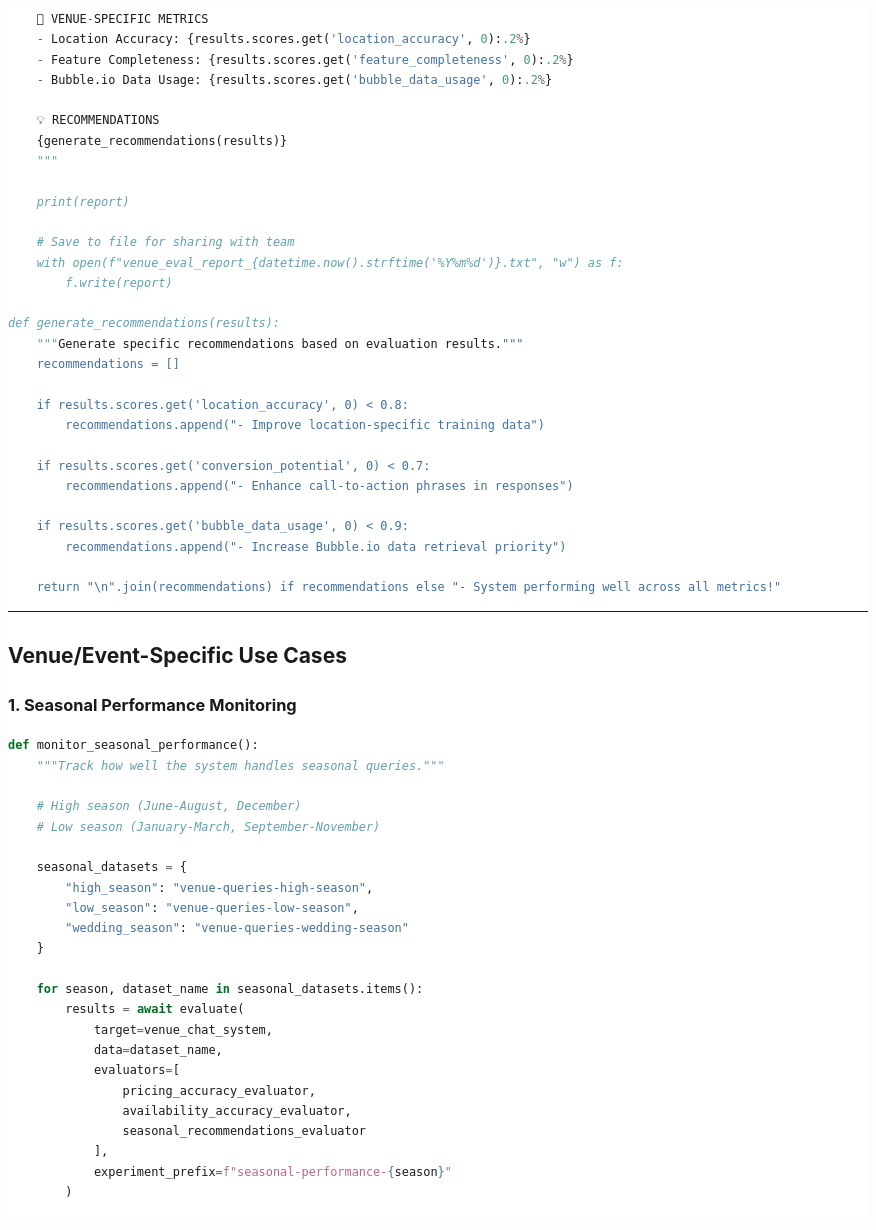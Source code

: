 ```python
    🎯 VENUE-SPECIFIC METRICS
    - Location Accuracy: {results.scores.get('location_accuracy', 0):.2%}
    - Feature Completeness: {results.scores.get('feature_completeness', 0):.2%}
    - Bubble.io Data Usage: {results.scores.get('bubble_data_usage', 0):.2%}
    
    💡 RECOMMENDATIONS
    {generate_recommendations(results)}
    """
    
    print(report)
    
    # Save to file for sharing with team
    with open(f"venue_eval_report_{datetime.now().strftime('%Y%m%d')}.txt", "w") as f:
        f.write(report)

def generate_recommendations(results):
    """Generate specific recommendations based on evaluation results."""
    recommendations = []
    
    if results.scores.get('location_accuracy', 0) < 0.8:
        recommendations.append("- Improve location-specific training data")
        
    if results.scores.get('conversion_potential', 0) < 0.7:
        recommendations.append("- Enhance call-to-action phrases in responses")
        
    if results.scores.get('bubble_data_usage', 0) < 0.9:
        recommendations.append("- Increase Bubble.io data retrieval priority")
        
    return "\n".join(recommendations) if recommendations else "- System performing well across all metrics!"
```

---

## Venue/Event-Specific Use Cases

### 1. Seasonal Performance Monitoring

```python
def monitor_seasonal_performance():
    """Track how well the system handles seasonal queries."""
    
    # High season (June-August, December)
    # Low season (January-March, September-November)
    
    seasonal_datasets = {
        "high_season": "venue-queries-high-season",
        "low_season": "venue-queries-low-season",
        "wedding_season": "venue-queries-wedding-season"
    }
    
    for season, dataset_name in seasonal_datasets.items():
        results = await evaluate(
            target=venue_chat_system,
            data=dataset_name,
            evaluators=[
                pricing_accuracy_evaluator,
                availability_accuracy_evaluator,
                seasonal_recommendations_evaluator
            ],
            experiment_prefix=f"seasonal-performance-{season}"
        )
        
```